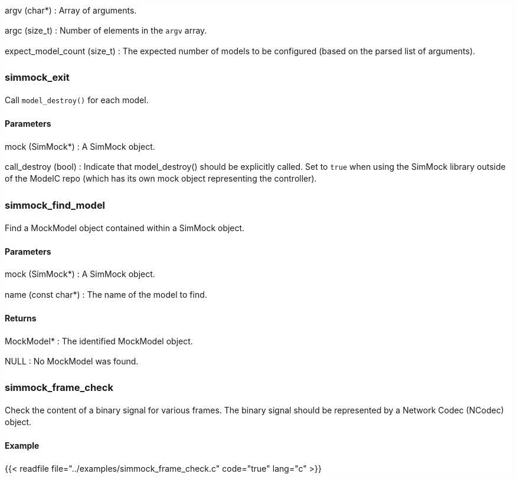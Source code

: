 argv (char*)
: Array of arguments.

argc (size_t)
: Number of elements in the `argv` array.

expect_model_count (size_t)
: The expected number of models to be configured (based on the parsed
list of arguments).



### simmock_exit

Call `model_destroy()` for each model.

#### Parameters

mock (SimMock*)
: A SimMock object.

call_destroy (bool)
: Indicate that model_destroy() should be explicitly called. Set to `true` when
  using the SimMock library outside of the ModelC repo (which has its own mock
  object representing the controller).



### simmock_find_model

Find a MockModel object contained within a SimMock object.

#### Parameters

mock (SimMock*)
: A SimMock object.

name (const char*)
: The name of the model to find.

#### Returns

MockModel*
: The identified MockModel object.

NULL
: No MockModel was found.



### simmock_frame_check

Check the content of a binary signal for various frames. The binary signal
should be represented by a Network Codec (NCodec) object.

#### Example


{{< readfile file="../examples/simmock_frame_check.c" code="true" lang="c" >}}
